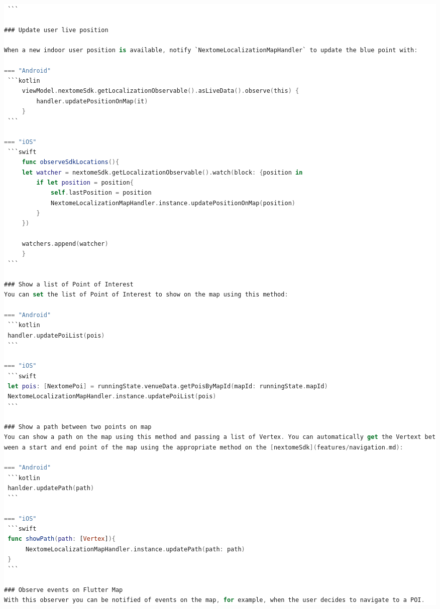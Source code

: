    ```swift
    ```

### Update user live position

When a new indoor user position is available, notify `NextomeLocalizationMapHandler` to update the blue point with:

=== "Android"
    ```kotlin
        viewModel.nextomeSdk.getLocalizationObservable().asLiveData().observe(this) {
            handler.updatePositionOnMap(it)
        }    
    ```

=== "iOS"
    ```swift
        func observeSdkLocations(){
        let watcher = nextomeSdk.getLocalizationObservable().watch(block: {position in
            if let position = position{
                self.lastPosition = position
                NextomeLocalizationMapHandler.instance.updatePositionOnMap(position)
            }
        })
    
        watchers.append(watcher)
        }   
    ```

### Show a list of Point of Interest
You can set the list of Point of Interest to show on the map using this method:
   
=== "Android"
    ```kotlin
    handler.updatePoiList(pois)
    ```

=== "iOS"
    ```swift
    let pois: [NextomePoi] = runningState.venueData.getPoisByMapId(mapId: runningState.mapId)
    NextomeLocalizationMapHandler.instance.updatePoiList(pois)
    ```

### Show a path between two points on map
You can show a path on the map using this method and passing a list of Vertex. You can automatically get the Vertext between a start and end point of the map using the appropriate method on the [nextomeSdk](features/navigation.md):

=== "Android"
    ```kotlin
    hanlder.updatePath(path)
    ```

=== "iOS"
    ```swift
    func showPath(path: [Vertex]){
         NextomeLocalizationMapHandler.instance.updatePath(path: path)
    }
    ```

### Observe events on Flutter Map
With this observer you can be notified of events on the map, for example, when the user decides to navigate to a POI.

   ```
